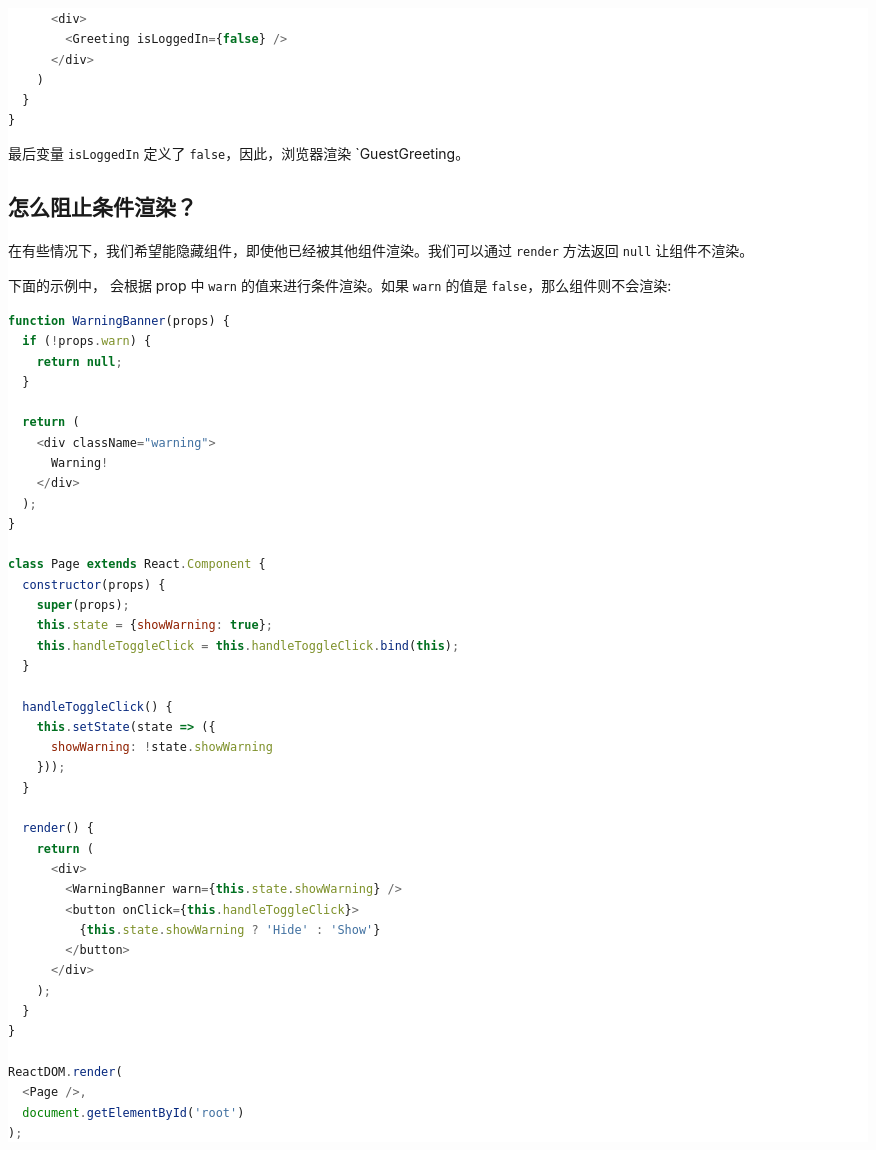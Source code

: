 ```js
      <div>
        <Greeting isLoggedIn={false} />
      </div>
    )
  }
}
```

最后变量 `isLoggedIn` 定义了 `false`，因此，浏览器渲染 `GuestGreeting。

## 怎么阻止条件渲染？

在有些情况下，我们希望能隐藏组件，即使他已经被其他组件渲染。我们可以通过 `render` 方法返回 `null` 让组件不渲染。

下面的示例中，<WarningBanner /> 会根据 prop 中 `warn` 的值来进行条件渲染。如果 `warn` 的值是 `false`，那么组件则不会渲染:

```js
function WarningBanner(props) {
  if (!props.warn) {
    return null;
  }

  return (
    <div className="warning">
      Warning!
    </div>
  );
}

class Page extends React.Component {
  constructor(props) {
    super(props);
    this.state = {showWarning: true};
    this.handleToggleClick = this.handleToggleClick.bind(this);
  }

  handleToggleClick() {
    this.setState(state => ({
      showWarning: !state.showWarning
    }));
  }

  render() {
    return (
      <div>
        <WarningBanner warn={this.state.showWarning} />
        <button onClick={this.handleToggleClick}>
          {this.state.showWarning ? 'Hide' : 'Show'}
        </button>
      </div>
    );
  }
}

ReactDOM.render(
  <Page />,
  document.getElementById('root')
);
```
